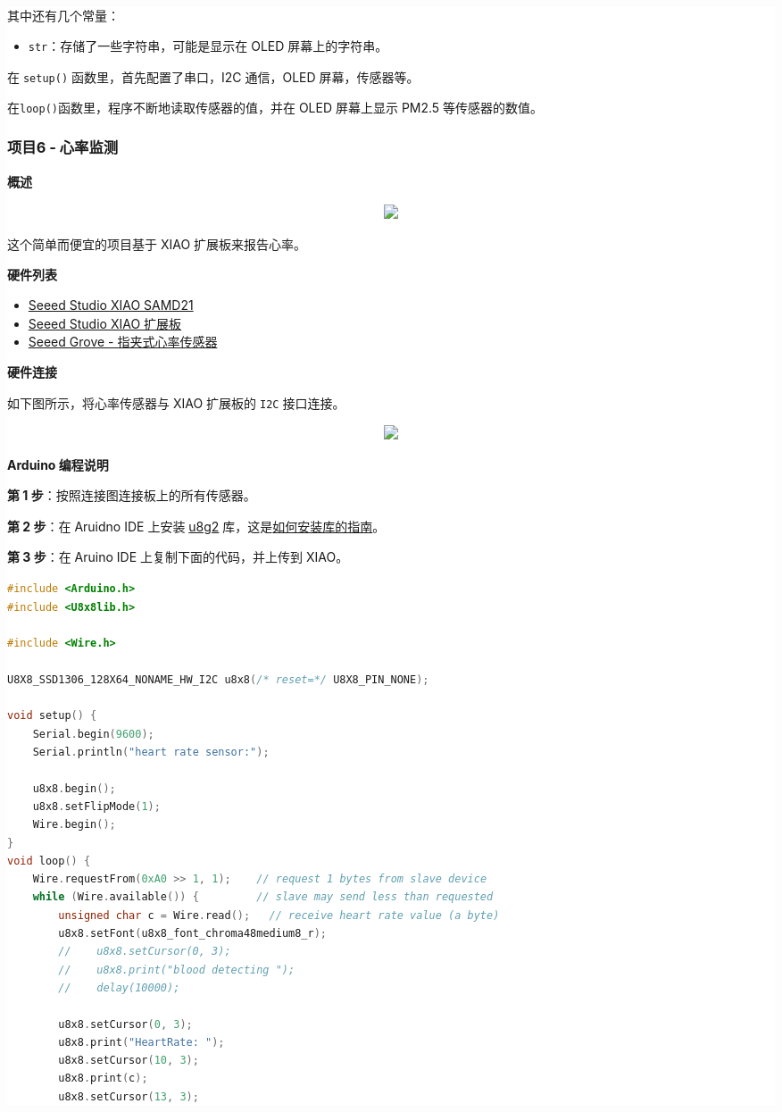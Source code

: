 其中还有几个常量：

- `str`：存储了一些字符串，可能是显示在 OLED 屏幕上的字符串。

在 `setup()` 函数里，首先配置了串口，I2C 通信，OLED 屏幕，传感器等。

在`loop()`函数里，程序不断地读取传感器的值，并在 OLED 屏幕上显示 PM2.5 等传感器的数值。

### **项目6 - 心率监测**

**概述**

<div align="center"><img width={400} src="https://files.seeedstudio.com/wiki/Seeeduino-XIAO-Expansion-Board/Big_demo/Heartrate_Monitor_Watch/heartRate.gif" /></div>

这个简单而便宜的项目基于 XIAO 扩展板来报告心率。

**硬件列表**

- [Seeed Studio XIAO SAMD21](https://www.seeedstudio.com/Seeeduino-XIAO-Arduino-Microcontroller-SAMD21-Cortex-M0+-p-4426.html)
- [Seeed Studio XIAO 扩展板](https://www.seeedstudio.com/Seeeduino-XIAO-Expansion-board-p-4746.html)
- [Seeed Grove - 指夹式心率传感器](https://www.hackster.io/products/buy/80359?s=BAhJIhMzNzExNzMsUHJvamVjdAY6BkVG%0A)

**硬件连接**

如下图所示，将心率传感器与 XIAO 扩展板的 `I2C` 接口连接。

<div align="center"><img width={450} src="https://files.seeedstudio.com/wiki/Seeeduino-XIAO-Expansion-Board/Big_demo/Heartrate_Monitor_Watch/heart_detect.png" /></div>

**Arduino 编程说明**

**第 1 步**：按照连接图连接板上的所有传感器。

**第 2 步**：在 Aruidno IDE 上安装 [u8g2](https://github.com/olikraus/U8g2_Arduino) 库，这是[如何安装库的指南](https://wiki.seeedstudio.com/How_to_install_Arduino_Library/)。

**第 3 步**：在 Aruino IDE 上复制下面的代码，并上传到 XIAO。

```cpp
#include <Arduino.h>
#include <U8x8lib.h>

#include <Wire.h>

U8X8_SSD1306_128X64_NONAME_HW_I2C u8x8(/* reset=*/ U8X8_PIN_NONE);

void setup() {
    Serial.begin(9600);
    Serial.println("heart rate sensor:");

    u8x8.begin();
    u8x8.setFlipMode(1);
    Wire.begin();
}
void loop() {
    Wire.requestFrom(0xA0 >> 1, 1);    // request 1 bytes from slave device
    while (Wire.available()) {         // slave may send less than requested
        unsigned char c = Wire.read();   // receive heart rate value (a byte)
        u8x8.setFont(u8x8_font_chroma48medium8_r);
        //    u8x8.setCursor(0, 3);
        //    u8x8.print("blood detecting ");
        //    delay(10000);

        u8x8.setCursor(0, 3);
        u8x8.print("HeartRate: ");
        u8x8.setCursor(10, 3);
        u8x8.print(c);
        u8x8.setCursor(13, 3);
```